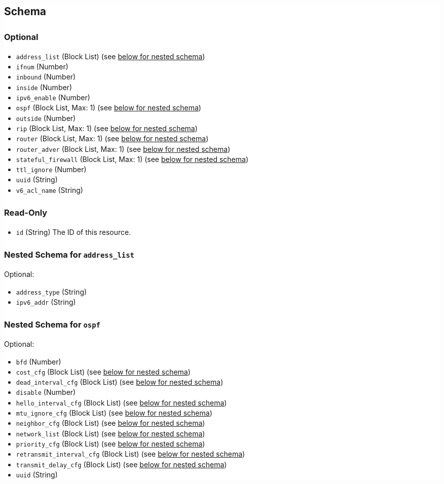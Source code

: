
## Schema

### Optional

- `address_list` (Block List) (see [below for nested schema](#nestedblock--address_list))
- `ifnum` (Number)
- `inbound` (Number)
- `inside` (Number)
- `ipv6_enable` (Number)
- `ospf` (Block List, Max: 1) (see [below for nested schema](#nestedblock--ospf))
- `outside` (Number)
- `rip` (Block List, Max: 1) (see [below for nested schema](#nestedblock--rip))
- `router` (Block List, Max: 1) (see [below for nested schema](#nestedblock--router))
- `router_adver` (Block List, Max: 1) (see [below for nested schema](#nestedblock--router_adver))
- `stateful_firewall` (Block List, Max: 1) (see [below for nested schema](#nestedblock--stateful_firewall))
- `ttl_ignore` (Number)
- `uuid` (String)
- `v6_acl_name` (String)

### Read-Only

- `id` (String) The ID of this resource.

<a id="nestedblock--address_list"></a>
### Nested Schema for `address_list`

Optional:

- `address_type` (String)
- `ipv6_addr` (String)


<a id="nestedblock--ospf"></a>
### Nested Schema for `ospf`

Optional:

- `bfd` (Number)
- `cost_cfg` (Block List) (see [below for nested schema](#nestedblock--ospf--cost_cfg))
- `dead_interval_cfg` (Block List) (see [below for nested schema](#nestedblock--ospf--dead_interval_cfg))
- `disable` (Number)
- `hello_interval_cfg` (Block List) (see [below for nested schema](#nestedblock--ospf--hello_interval_cfg))
- `mtu_ignore_cfg` (Block List) (see [below for nested schema](#nestedblock--ospf--mtu_ignore_cfg))
- `neighbor_cfg` (Block List) (see [below for nested schema](#nestedblock--ospf--neighbor_cfg))
- `network_list` (Block List) (see [below for nested schema](#nestedblock--ospf--network_list))
- `priority_cfg` (Block List) (see [below for nested schema](#nestedblock--ospf--priority_cfg))
- `retransmit_interval_cfg` (Block List) (see [below for nested schema](#nestedblock--ospf--retransmit_interval_cfg))
- `transmit_delay_cfg` (Block List) (see [below for nested schema](#nestedblock--ospf--transmit_delay_cfg))
- `uuid` (String)
